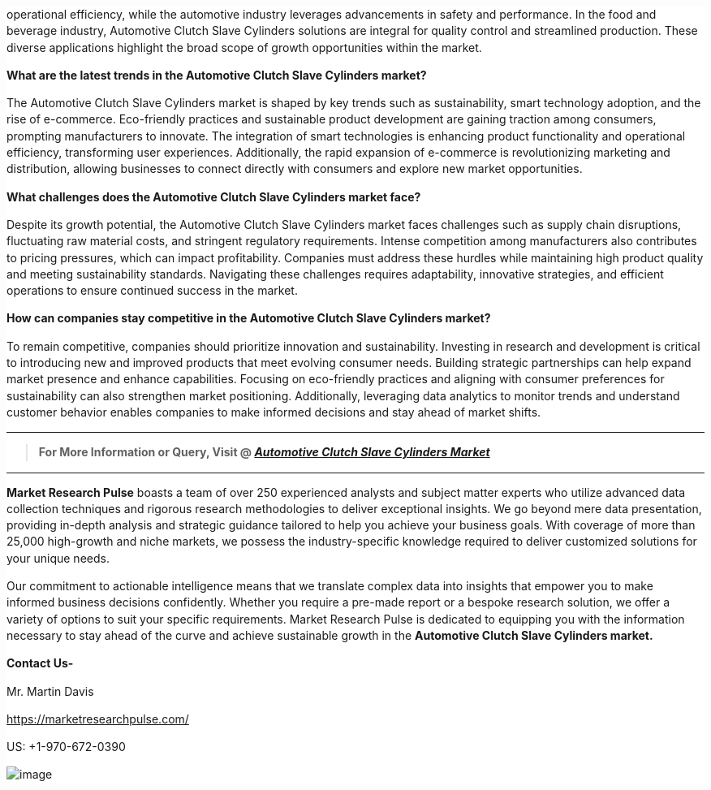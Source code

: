 operational efficiency, while the automotive industry leverages advancements in safety and performance. In the food and beverage industry, Automotive Clutch Slave Cylinders solutions are integral for quality control and streamlined production. These diverse applications highlight the broad scope of growth opportunities within the market.</p><p><strong>What are the latest trends in the Automotive Clutch Slave Cylinders market?</strong></p><p>The Automotive Clutch Slave Cylinders market is shaped by key trends such as sustainability, smart technology adoption, and the rise of e-commerce. Eco-friendly practices and sustainable product development are gaining traction among consumers, prompting manufacturers to innovate. The integration of smart technologies is enhancing product functionality and operational efficiency, transforming user experiences. Additionally, the rapid expansion of e-commerce is revolutionizing marketing and distribution, allowing businesses to connect directly with consumers and explore new market opportunities.</p><p><strong>What challenges does the Automotive Clutch Slave Cylinders market face?</strong></p><p>Despite its growth potential, the Automotive Clutch Slave Cylinders market faces challenges such as supply chain disruptions, fluctuating raw material costs, and stringent regulatory requirements. Intense competition among manufacturers also contributes to pricing pressures, which can impact profitability. Companies must address these hurdles while maintaining high product quality and meeting sustainability standards. Navigating these challenges requires adaptability, innovative strategies, and efficient operations to ensure continued success in the market.</p><p><strong>How can companies stay competitive in the Automotive Clutch Slave Cylinders market?</strong></p><p>To remain competitive, companies should prioritize innovation and sustainability. Investing in research and development is critical to introducing new and improved products that meet evolving consumer needs. Building strategic partnerships can help expand market presence and enhance capabilities. Focusing on eco-friendly practices and aligning with consumer preferences for sustainability can also strengthen market positioning. Additionally, leveraging data analytics to monitor trends and understand customer behavior enables companies to make informed decisions and stay ahead of market shifts.</p><hr /><blockquote><p><strong>For More Information or Query, Visit @&nbsp;<em><a href="https://marketresearchpulse.com/report/108301/automotive-clutch-slave-cylinders-market?utm_source=Linkedin&utm_medium=052">Automotive Clutch Slave Cylinders Market</a></em></strong></p></blockquote><hr /><p><strong>Market Research Pulse</strong> boasts a team of over 250 experienced analysts and subject matter experts who utilize advanced data collection techniques and rigorous research methodologies to deliver exceptional insights. We go beyond mere data presentation, providing in-depth analysis and strategic guidance tailored to help you achieve your business goals. With coverage of more than 25,000 high-growth and niche markets, we possess the industry-specific knowledge required to deliver customized solutions for your unique needs.</p><p>Our commitment to actionable intelligence means that we translate complex data into insights that empower you to make informed business decisions confidently. Whether you require a pre-made report or a bespoke research solution, we offer a variety of options to suit your specific requirements. Market Research Pulse is dedicated to equipping you with the information necessary to stay ahead of the curve and achieve sustainable growth in the <strong>Automotive Clutch Slave Cylinders market.</strong></p><p><strong>Contact Us-</strong></p><p>Mr. Martin Davis</p><p>https://marketresearchpulse.com/</p><p>US: +1-970-672-0390</p>
![image](https://github.com/user-attachments/assets/f91e94d8-edef-4ab3-a9bf-73978d23d308)
